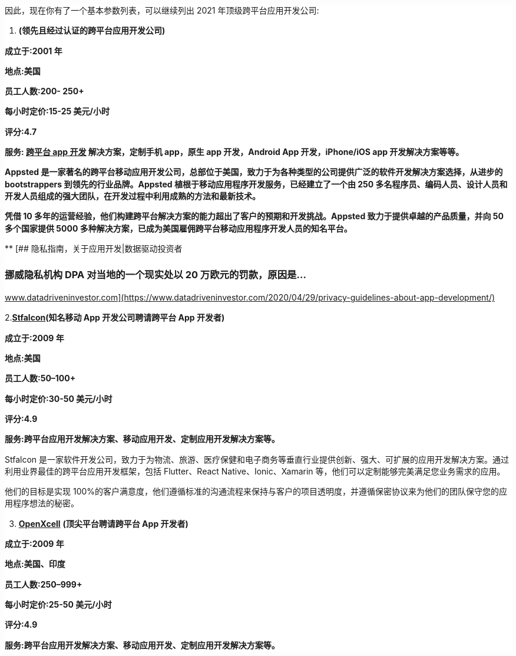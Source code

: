 因此，现在你有了一个基本参数列表，可以继续列出 2021 年顶级跨平台应用开发公司:

1.  [](https://www.appsted.com/)****(领先且经过认证的跨平台应用开发公司)****

****成立于:2001 年****

****地点:美国****

****员工人数:200- 250+****

****每小时定价:15-25 美元/小时****

****评分:4.7****

****服务:** [**跨平台 app 开发**](https://www.appsted.com/services/cross-platform-app-development/) **解决方案，定制手机 app，原生 app 开发，Android App 开发，iPhone/iOS app 开发解决方案等等。****

**Appsted 是一家著名的跨平台移动应用开发公司，总部位于美国，致力于为各种类型的公司提供广泛的软件开发解决方案选择，从进步的 bootstrappers 到领先的行业品牌。Appsted 植根于移动应用程序开发服务，已经建立了一个由 250 多名程序员、编码人员、设计人员和开发人员组成的强大团队，在开发过程中利用成熟的方法和最新技术。**

**凭借 10 多年的运营经验，他们构建跨平台解决方案的能力超出了客户的预期和开发挑战。Appsted 致力于提供卓越的产品质量，并向 50 多个国家提供 5000 多种解决方案，已成为美国雇佣跨平台移动应用程序开发人员的知名平台。**

**[](https://www.datadriveninvestor.com/2020/04/29/privacy-guidelines-about-app-development/) [## 隐私指南，关于应用开发|数据驱动投资者

### 挪威隐私机构 DPA 对当地的一个现实处以 20 万欧元的罚款，原因是…

www.datadriveninvestor.com](https://www.datadriveninvestor.com/2020/04/29/privacy-guidelines-about-app-development/) 

2.[**Stfalcon**](https://stfalcon.com/)**(知名移动 App 开发公司聘请跨平台 App 开发者)**

**成立于:2009 年**

**地点:美国**

**员工人数:50–100+**

**每小时定价:30-50 美元/小时**

**评分:4.9**

**服务:跨平台应用开发解决方案、移动应用开发、定制应用开发解决方案等。**

Stfalcon 是一家软件开发公司，致力于为物流、旅游、医疗保健和电子商务等垂直行业提供创新、强大、可扩展的应用开发解决方案。通过利用业界最佳的跨平台应用开发框架，包括 Flutter、React Native、Ionic、Xamarin 等，他们可以定制能够完美满足您业务需求的应用。

他们的目标是实现 100%的客户满意度，他们遵循标准的沟通流程来保持与客户的项目透明度，并遵循保密协议来为他们的团队保守您的应用程序想法的秘密。

3. [**OpenXcell**](https://www.openxcell.com/) **(顶尖平台聘请跨平台 App 开发者)**

**成立于:2009 年**

**地点:美国、印度**

**员工人数:250–999+**

**每小时定价:25-50 美元/小时**

**评分:4.9**

**服务:跨平台应用开发解决方案、移动应用开发、定制应用开发解决方案等。**
